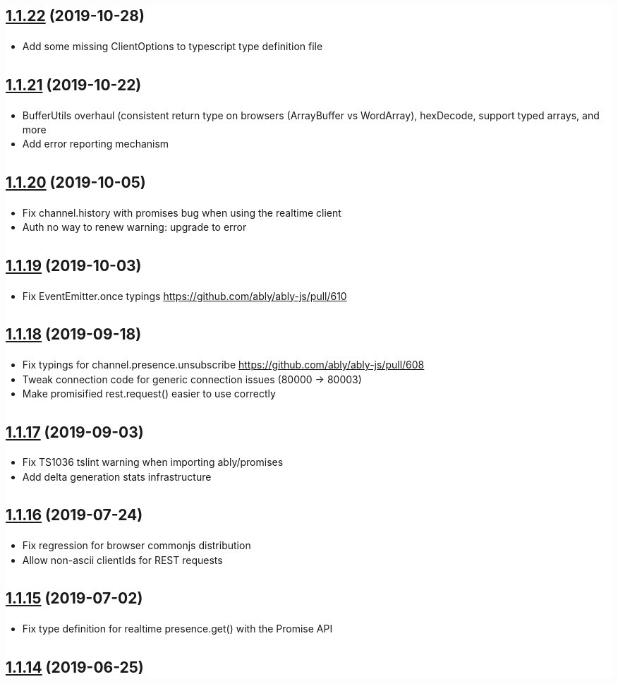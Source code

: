 ## [1.1.22](https://github.com/ably/ably-js/tree/1.1.22) (2019-10-28)

- Add some missing ClientOptions to typescript type definition file

## [1.1.21](https://github.com/ably/ably-js/tree/1.1.21) (2019-10-22)

- BufferUtils overhaul (consistent return type on browsers (ArrayBuffer vs WordArray), hexDecode, support typed arrays, and more
- Add error reporting mechanism

## [1.1.20](https://github.com/ably/ably-js/tree/1.1.20) (2019-10-05)

- Fix channel.history with promises bug when using the realtime client
- Auth no way to renew warning: upgrade to error

## [1.1.19](https://github.com/ably/ably-js/tree/1.1.19) (2019-10-03)

- Fix EventEmitter.once typings https://github.com/ably/ably-js/pull/610

## [1.1.18](https://github.com/ably/ably-js/tree/1.1.18) (2019-09-18)

- Fix typings for channel.presence.unsubscribe https://github.com/ably/ably-js/pull/608
- Tweak connection code for generic connection issues (80000 -> 80003)
- Make promisified rest.request() easier to use correctly

## [1.1.17](https://github.com/ably/ably-js/tree/1.1.17) (2019-09-03)

- Fix TS1036 tslint warning when importing ably/promises
- Add delta generation stats infrastructure

## [1.1.16](https://github.com/ably/ably-js/tree/1.1.16) (2019-07-24)

- Fix regression for browser commonjs distribution
- Allow non-ascii clientIds for REST requests

## [1.1.15](https://github.com/ably/ably-js/tree/1.1.15) (2019-07-02)

- Fix type definition for realtime presence.get() with the Promise API

## [1.1.14](https://github.com/ably/ably-js/tree/1.1.14) (2019-06-25)
